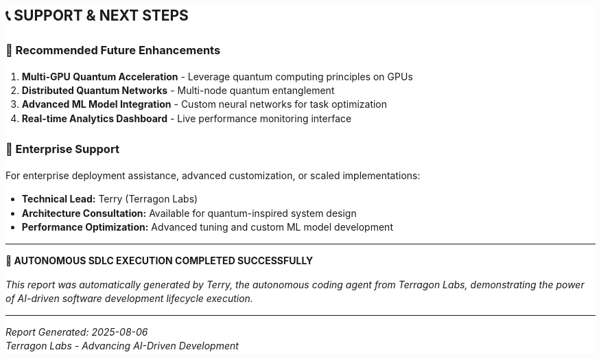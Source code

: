 
## 📞 SUPPORT & NEXT STEPS

### 🔮 Recommended Future Enhancements
1. **Multi-GPU Quantum Acceleration** - Leverage quantum computing principles on GPUs
2. **Distributed Quantum Networks** - Multi-node quantum entanglement
3. **Advanced ML Model Integration** - Custom neural networks for task optimization
4. **Real-time Analytics Dashboard** - Live performance monitoring interface

### 🤝 Enterprise Support
For enterprise deployment assistance, advanced customization, or scaled implementations:
- **Technical Lead:** Terry (Terragon Labs)
- **Architecture Consultation:** Available for quantum-inspired system design
- **Performance Optimization:** Advanced tuning and custom ML model development

---

**🎉 AUTONOMOUS SDLC EXECUTION COMPLETED SUCCESSFULLY**

*This report was automatically generated by Terry, the autonomous coding agent from Terragon Labs, demonstrating the power of AI-driven software development lifecycle execution.*

---

*Report Generated: 2025-08-06*  
*Terragon Labs - Advancing AI-Driven Development*